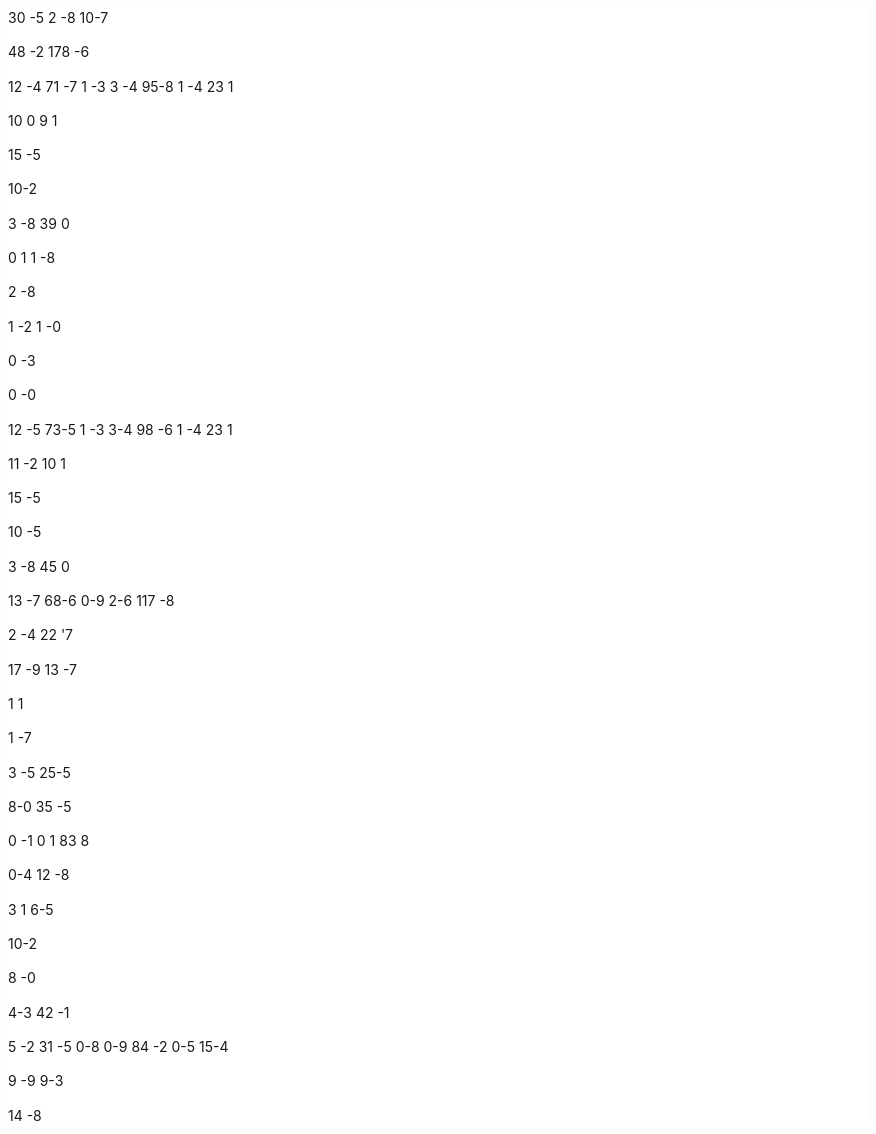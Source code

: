 30 -5 2 -8 10-7

48 -2 178 -6

12 -4 71 -7 1 -3 3 -4 95-8 1 -4 23 1

10 0 9 1

15 -5

10-2

3 -8 39 0

0 1 1 -8

2 -8

1 -2 1 -0

0 -3

0 -0

12 -5 73-5 1 -3 3-4 98 -6 1 -4 23 1

11 -2 10 1

15 -5

10 -5

3 -8 45 0

13 -7 68-6 0-9 2-6 117 -8

2 -4 22 '7

17 -9 13 -7

1 1

1 -7

3 -5 25-5

8-0 35 -5

0 -1 0 1 83 8

0-4 12 -8

3 1 6-5

10-2

8 -0

4-3 42 -1

5 -2 31 -5 0-8 0-9 84 -2 0-5 15-4

9 -9 9-3

14 -8
